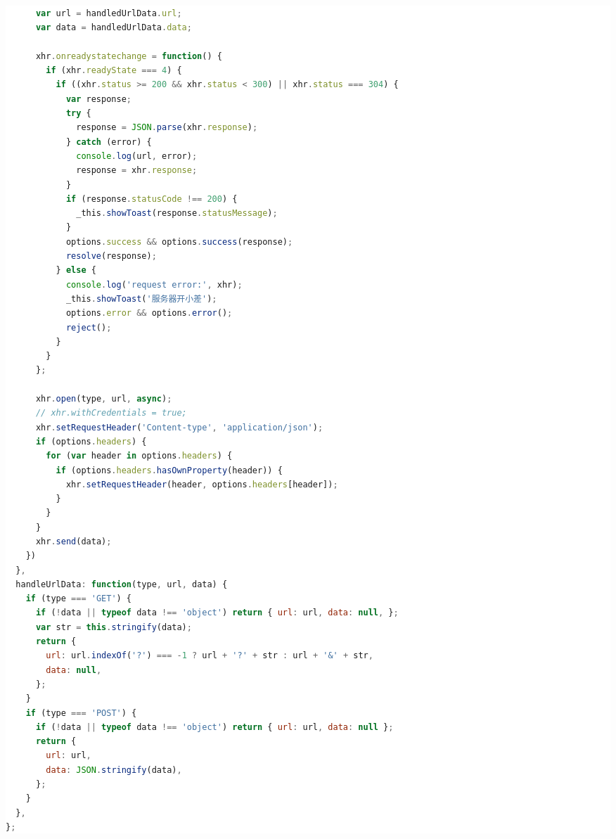 ```js
      var url = handledUrlData.url;
      var data = handledUrlData.data;

      xhr.onreadystatechange = function() {
        if (xhr.readyState === 4) {
          if ((xhr.status >= 200 && xhr.status < 300) || xhr.status === 304) {
            var response;
            try {
              response = JSON.parse(xhr.response);
            } catch (error) {
              console.log(url, error);
              response = xhr.response;
            }
            if (response.statusCode !== 200) {
              _this.showToast(response.statusMessage);
            }
            options.success && options.success(response);
            resolve(response);
          } else {
            console.log('request error:', xhr);
            _this.showToast('服务器开小差');
            options.error && options.error();
            reject();
          }
        }
      };

      xhr.open(type, url, async);
      // xhr.withCredentials = true;
      xhr.setRequestHeader('Content-type', 'application/json');
      if (options.headers) {
        for (var header in options.headers) {
          if (options.headers.hasOwnProperty(header)) {
            xhr.setRequestHeader(header, options.headers[header]);
          }
        }
      }
      xhr.send(data);
    })
  },
  handleUrlData: function(type, url, data) {
    if (type === 'GET') {
      if (!data || typeof data !== 'object') return { url: url, data: null, };
      var str = this.stringify(data);
      return {
        url: url.indexOf('?') === -1 ? url + '?' + str : url + '&' + str,
        data: null,
      };
    }
    if (type === 'POST') {
      if (!data || typeof data !== 'object') return { url: url, data: null };
      return {
        url: url,
        data: JSON.stringify(data),
      };
    }
  },
};
```
